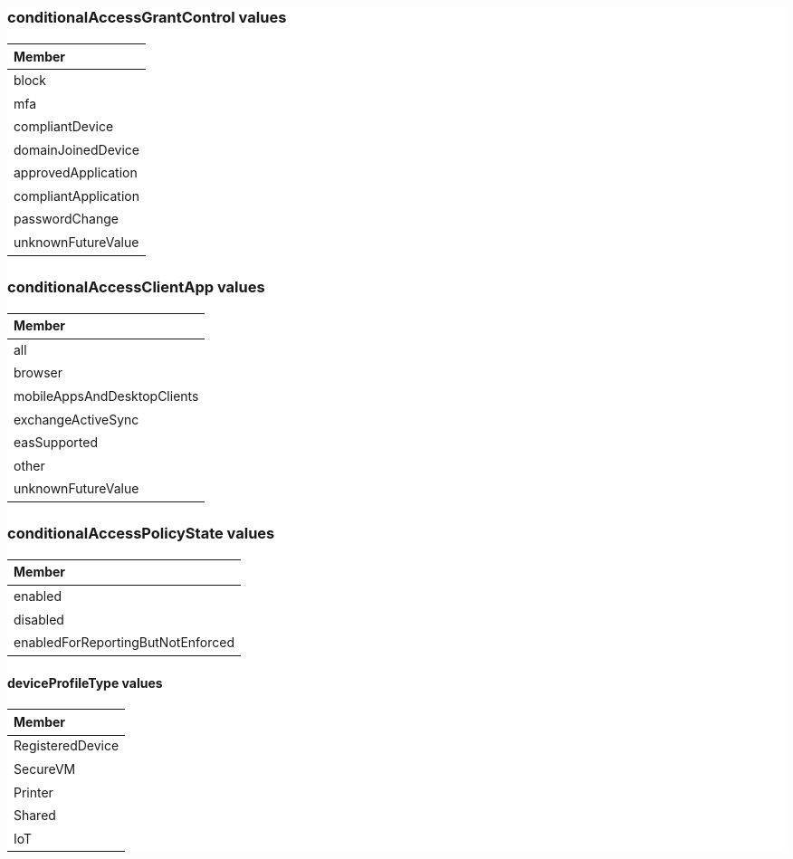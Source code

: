 ### conditionalAccessGrantControl values

| Member               |
| :------------------- |
| block                |
| mfa                  |
| compliantDevice      |
| domainJoinedDevice   |
| approvedApplication  |
| compliantApplication |
| passwordChange       |
| unknownFutureValue   |

### conditionalAccessClientApp values

| Member                      |
| :-------------------------- |
| all                         |
| browser                     |
| mobileAppsAndDesktopClients |
| exchangeActiveSync          |
| easSupported                |
| other                       |
| unknownFutureValue          |

### conditionalAccessPolicyState values

| Member                            |
| :-------------------------------- |
| enabled                           |
| disabled                          |
| enabledForReportingButNotEnforced |

#### deviceProfileType values
| Member           |
| :--------------- |
| RegisteredDevice |
| SecureVM         |
| Printer          |
| Shared           |
| IoT              |

